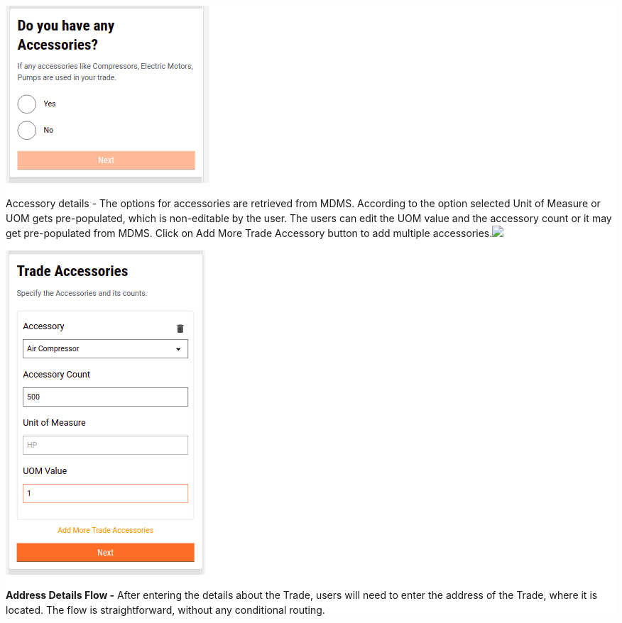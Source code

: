 ![](<../../../../.gitbook/assets/image (182) (4).png>)

Accessory details - The options for accessories are retrieved from MDMS. According to the option selected Unit of Measure or UOM gets pre-populated, which is non-editable by the user. The users can edit the UOM value and the accessory count or it may get pre-populated from MDMS. Click on Add More Trade Accessory button to add multiple accessories.![](blob:https://digit-discuss.atlassian.net/747713d2-9198-45d2-8d7f-c4fddd8d4ee2#media-blob-url=true\&id=67bc938b-e45d-41d0-944c-2b77bbef12ab\&collection=contentId-1847754759\&contextId=1847754759\&mimeType=image%2Fpng\&name=Screenshot%20from%202021-07-27%2015-14-11.png\&size=19635\&width=281\&height=457)

![](<../../../../.gitbook/assets/image (161).png>)

**Address Details Flow -** After entering the details about the Trade, users will need to enter the address of the Trade, where it is located. The flow is straightforward, without any conditional routing.

